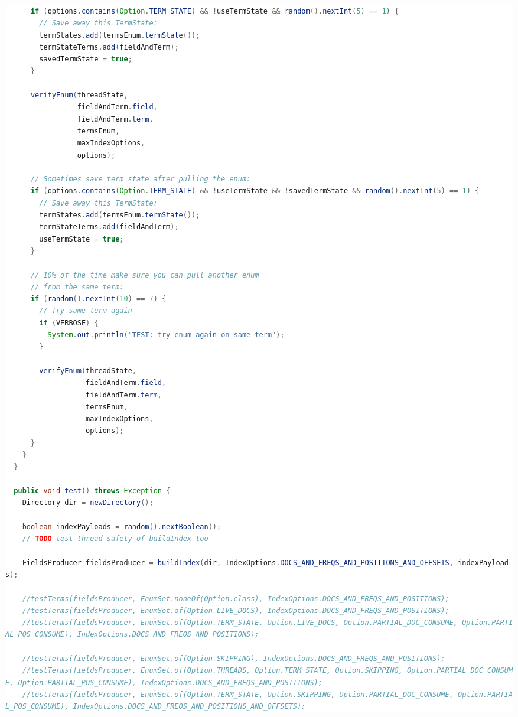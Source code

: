 ```java
      if (options.contains(Option.TERM_STATE) && !useTermState && random().nextInt(5) == 1) {
        // Save away this TermState:
        termStates.add(termsEnum.termState());
        termStateTerms.add(fieldAndTerm);
        savedTermState = true;
      }

      verifyEnum(threadState,
                 fieldAndTerm.field,
                 fieldAndTerm.term,
                 termsEnum,
                 maxIndexOptions,
                 options);

      // Sometimes save term state after pulling the enum:
      if (options.contains(Option.TERM_STATE) && !useTermState && !savedTermState && random().nextInt(5) == 1) {
        // Save away this TermState:
        termStates.add(termsEnum.termState());
        termStateTerms.add(fieldAndTerm);
        useTermState = true;
      }

      // 10% of the time make sure you can pull another enum
      // from the same term:
      if (random().nextInt(10) == 7) {
        // Try same term again
        if (VERBOSE) {
          System.out.println("TEST: try enum again on same term");
        }

        verifyEnum(threadState,
                   fieldAndTerm.field,
                   fieldAndTerm.term,
                   termsEnum,
                   maxIndexOptions,
                   options);
      }
    }
  }

  public void test() throws Exception {
    Directory dir = newDirectory();

    boolean indexPayloads = random().nextBoolean();
    // TODO test thread safety of buildIndex too

    FieldsProducer fieldsProducer = buildIndex(dir, IndexOptions.DOCS_AND_FREQS_AND_POSITIONS_AND_OFFSETS, indexPayloads);

    //testTerms(fieldsProducer, EnumSet.noneOf(Option.class), IndexOptions.DOCS_AND_FREQS_AND_POSITIONS);
    //testTerms(fieldsProducer, EnumSet.of(Option.LIVE_DOCS), IndexOptions.DOCS_AND_FREQS_AND_POSITIONS);
    //testTerms(fieldsProducer, EnumSet.of(Option.TERM_STATE, Option.LIVE_DOCS, Option.PARTIAL_DOC_CONSUME, Option.PARTIAL_POS_CONSUME), IndexOptions.DOCS_AND_FREQS_AND_POSITIONS);

    //testTerms(fieldsProducer, EnumSet.of(Option.SKIPPING), IndexOptions.DOCS_AND_FREQS_AND_POSITIONS);
    //testTerms(fieldsProducer, EnumSet.of(Option.THREADS, Option.TERM_STATE, Option.SKIPPING, Option.PARTIAL_DOC_CONSUME, Option.PARTIAL_POS_CONSUME), IndexOptions.DOCS_AND_FREQS_AND_POSITIONS);
    //testTerms(fieldsProducer, EnumSet.of(Option.TERM_STATE, Option.SKIPPING, Option.PARTIAL_DOC_CONSUME, Option.PARTIAL_POS_CONSUME), IndexOptions.DOCS_AND_FREQS_AND_POSITIONS_AND_OFFSETS);
```